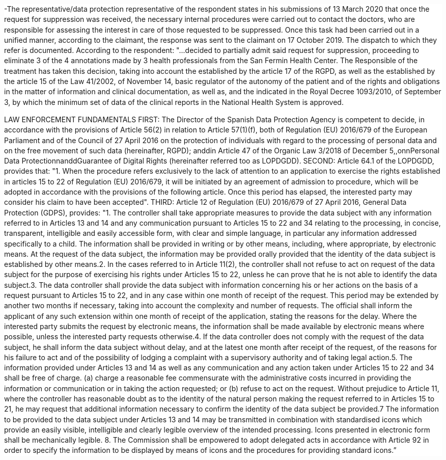 -The representative/data protection representative of the respondent states in his submissions of 13 March 2020 that once the request for suppression was received, the necessary internal procedures were carried out to contact the doctors, who are responsible for assessing the interest in care of those requested to be suppressed.   Once this task had been carried out in a unified manner, according to the claimant, the response was sent to the claimant on 17 October 2019. The dispatch to which they refer is documented.                           According to the respondent: "...decided to partially admit said request for suppression, proceeding to eliminate 3 of the 4 annotations made by 3 health professionals from the San Fermin Health Center. The Responsible of the treatment has taken this decision, taking into account the established by the article 17 of the RGPD, as well as the established by the article 15 of the Law 41/2002, of November 14, basic regulator of the autonomy of the patient and of the rights and obligations in the matter of information and clinical documentation, as well as, and the indicated in the Royal Decree 1093/2010, of September 3, by which the minimum set of data of the clinical reports in the National Health System is approved.

LAW ENFORCEMENT FUNDAMENTALS 
FIRST:   The Director of the Spanish Data Protection Agency is competent to decide, in accordance with the provisions of Article 56(2) in relation to Article 57(1)(f), both of Regulation (EU) 2016/679 of the European Parliament and of the Council of 27 April 2016 on the protection of individuals with regard to the processing of personal data and on the free movement of such data (hereinafter, RGPD);   anddin Article 47 of the Organic Law 3/2018 of December 5,,onnPersonal Data ProtectionnanddGuarantee of Digital Rights (hereinafter referred too as LOPDGDD). 
SECOND: Article 64.1 of the LOPDGDD, provides that: "1. When the procedure refers exclusively to the lack of attention to an application to exercise the rights established in articles 15 to 22 of Regulation (EU) 2016/679, it will be initiated by an agreement of admission to procedure, which will be adopted in accordance with the provisions of the following article.   Once this period has elapsed, the interested party may consider his claim to have been accepted".
THIRD: Article 12 of Regulation (EU) 2016/679 of 27 April 2016, General Data Protection (GDPS), provides: "1. The controller shall take appropriate measures to provide the data subject with any information referred to in Articles 13 and 14 and any communication pursuant to Articles 15 to 22 and 34 relating to the processing, in concise, transparent, intelligible and easily accessible form, with clear and simple language, in particular any information addressed specifically to a child. The information shall be provided in writing or by other means, including, where appropriate, by electronic means. At the request of the data subject, the information may be provided orally provided that the identity of the data subject is established by other means.2. In the cases referred to in Article 11(2), the controller shall not refuse to act on request of the data subject for the purpose of exercising his rights under Articles 15 to 22, unless he can prove that he is not able to identify the data subject.3. The data controller shall provide the data subject with information concerning his or her actions on the basis of a request pursuant to Articles 15 to 22, and in any case within one month of receipt of the request. This period may be extended by another two months if necessary, taking into account the complexity and number of requests. The official shall inform the applicant of any such extension within one month of receipt of the application, stating the reasons for the delay.   Where the interested party submits the request by electronic means, the information shall be made available by electronic means where possible, unless the interested party requests otherwise.4. If the data controller does not comply with the request of the data subject, he shall inform the data subject without delay, and at the latest one month after receipt of the request, of the reasons for his failure to act and of the possibility of lodging a complaint with a supervisory authority and of taking legal action.5. The information provided under Articles 13 and 14 as well as any communication and any action taken under Articles 15 to 22 and 34 shall be free of charge. (a) charge a reasonable fee commensurate with the administrative costs incurred in providing the information or communication or in taking the action requested; or (b) refuse to act on the request. Without prejudice to Article 11, where the controller has reasonable doubt as to the identity of the natural person making the request referred to in Articles 15 to 21, he may request that additional information necessary to confirm the identity of the data subject be provided.7 The information to be provided to the data subject under Articles 13 and 14 may be transmitted in combination with standardised icons which provide an easily visible, intelligible and clearly legible overview of the intended processing.   Icons presented in electronic form shall be mechanically legible. 8. The Commission shall be empowered to adopt delegated acts in accordance with Article 92 in order to specify the information to be displayed by means of icons and the procedures for providing standard icons.”
